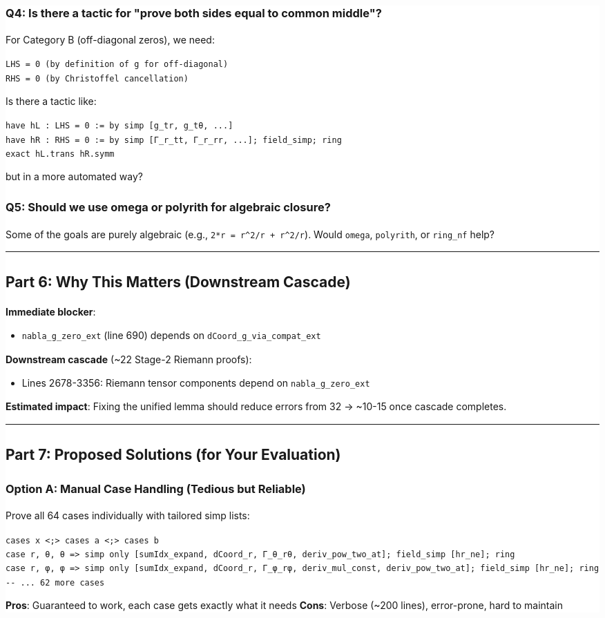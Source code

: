 ### Q4: Is there a tactic for "prove both sides equal to common middle"?

For Category B (off-diagonal zeros), we need:
```
LHS = 0 (by definition of g for off-diagonal)
RHS = 0 (by Christoffel cancellation)
```

Is there a tactic like:
```lean
have hL : LHS = 0 := by simp [g_tr, g_tθ, ...]
have hR : RHS = 0 := by simp [Γ_r_tt, Γ_r_rr, ...]; field_simp; ring
exact hL.trans hR.symm
```

but in a more automated way?

### Q5: Should we use omega or polyrith for algebraic closure?

Some of the goals are purely algebraic (e.g., `2*r = r^2/r + r^2/r`). Would `omega`, `polyrith`, or `ring_nf` help?

---

## Part 6: Why This Matters (Downstream Cascade)

**Immediate blocker**:
- `nabla_g_zero_ext` (line 690) depends on `dCoord_g_via_compat_ext`

**Downstream cascade** (~22 Stage-2 Riemann proofs):
- Lines 2678-3356: Riemann tensor components depend on `nabla_g_zero_ext`

**Estimated impact**: Fixing the unified lemma should reduce errors from 32 → ~10-15 once cascade completes.

---

## Part 7: Proposed Solutions (for Your Evaluation)

### Option A: Manual Case Handling (Tedious but Reliable)
Prove all 64 cases individually with tailored simp lists:
```lean
cases x <;> cases a <;> cases b
case r, θ, θ => simp only [sumIdx_expand, dCoord_r, Γ_θ_rθ, deriv_pow_two_at]; field_simp [hr_ne]; ring
case r, φ, φ => simp only [sumIdx_expand, dCoord_r, Γ_φ_rφ, deriv_mul_const, deriv_pow_two_at]; field_simp [hr_ne]; ring
-- ... 62 more cases
```

**Pros**: Guaranteed to work, each case gets exactly what it needs
**Cons**: Verbose (~200 lines), error-prone, hard to maintain
